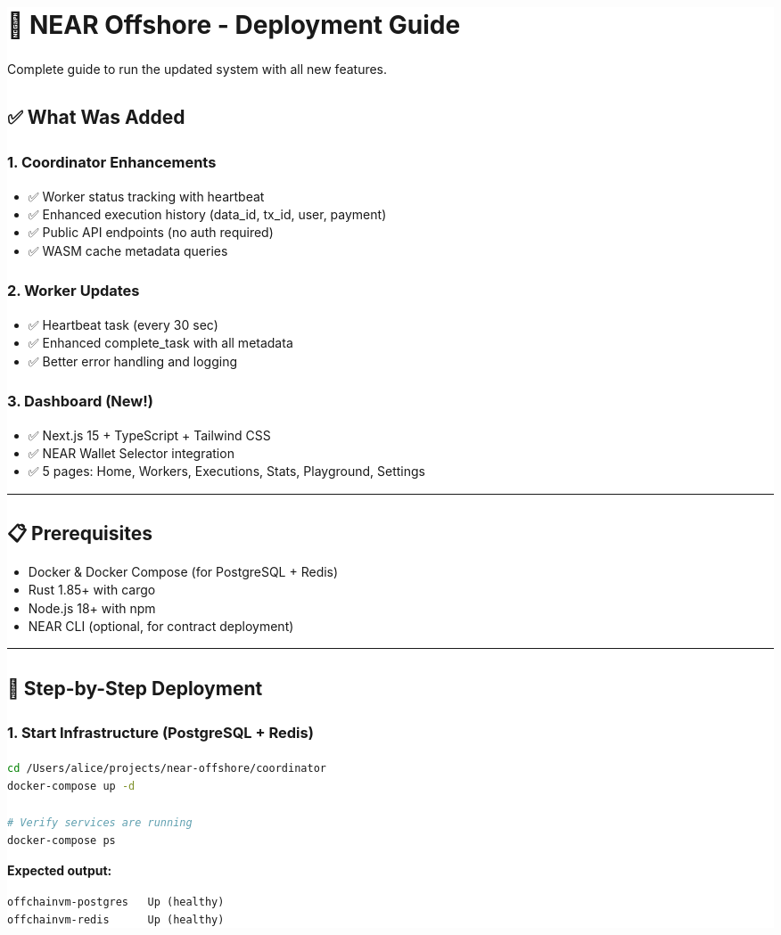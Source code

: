 # 🚀 NEAR Offshore - Deployment Guide

Complete guide to run the updated system with all new features.

## ✅ What Was Added

### 1. Coordinator Enhancements
- ✅ Worker status tracking with heartbeat
- ✅ Enhanced execution history (data_id, tx_id, user, payment)
- ✅ Public API endpoints (no auth required)
- ✅ WASM cache metadata queries

### 2. Worker Updates
- ✅ Heartbeat task (every 30 sec)
- ✅ Enhanced complete_task with all metadata
- ✅ Better error handling and logging

### 3. Dashboard (New!)
- ✅ Next.js 15 + TypeScript + Tailwind CSS
- ✅ NEAR Wallet Selector integration
- ✅ 5 pages: Home, Workers, Executions, Stats, Playground, Settings

---

## 📋 Prerequisites

- Docker & Docker Compose (for PostgreSQL + Redis)
- Rust 1.85+ with cargo
- Node.js 18+ with npm
- NEAR CLI (optional, for contract deployment)

---

## 🔧 Step-by-Step Deployment

### 1. Start Infrastructure (PostgreSQL + Redis)

```bash
cd /Users/alice/projects/near-offshore/coordinator
docker-compose up -d

# Verify services are running
docker-compose ps
```

**Expected output:**
```
offchainvm-postgres   Up (healthy)
offchainvm-redis      Up (healthy)
```
